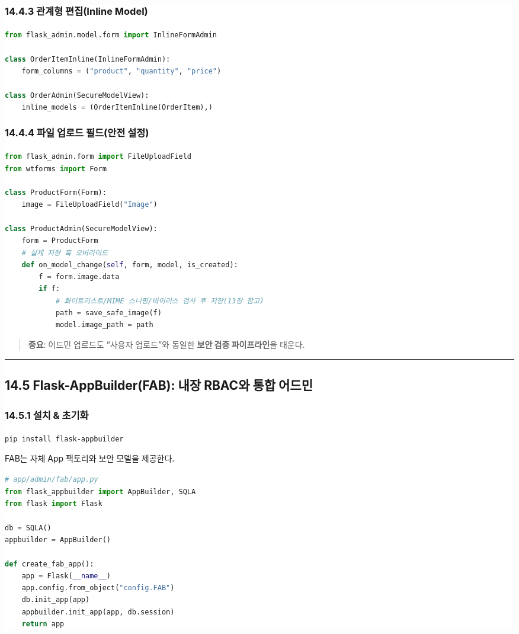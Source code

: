 ### 14.4.3 관계형 편집(Inline Model)

```python
from flask_admin.model.form import InlineFormAdmin

class OrderItemInline(InlineFormAdmin):
    form_columns = ("product", "quantity", "price")

class OrderAdmin(SecureModelView):
    inline_models = (OrderItemInline(OrderItem),)
```

### 14.4.4 파일 업로드 필드(안전 설정)

```python
from flask_admin.form import FileUploadField
from wtforms import Form

class ProductForm(Form):
    image = FileUploadField("Image")

class ProductAdmin(SecureModelView):
    form = ProductForm
    # 실제 저장 훅 오버라이드
    def on_model_change(self, form, model, is_created):
        f = form.image.data
        if f:
            # 화이트리스트/MIME 스니핑/바이러스 검사 후 저장(13장 참고)
            path = save_safe_image(f)
            model.image_path = path
```

> **중요**: 어드민 업로드도 “사용자 업로드”와 동일한 **보안 검증 파이프라인**을 태운다.

---

## 14.5 Flask-AppBuilder(FAB): 내장 RBAC와 통합 어드민

### 14.5.1 설치 & 초기화

```bash
pip install flask-appbuilder
```

FAB는 자체 App 팩토리와 보안 모델을 제공한다.

```python
# app/admin/fab/app.py
from flask_appbuilder import AppBuilder, SQLA
from flask import Flask

db = SQLA()
appbuilder = AppBuilder()

def create_fab_app():
    app = Flask(__name__)
    app.config.from_object("config.FAB")
    db.init_app(app)
    appbuilder.init_app(app, db.session)
    return app
```
